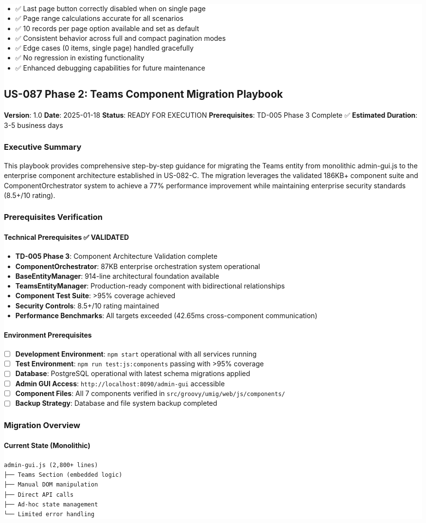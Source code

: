 - ✅ Last page button correctly disabled when on single page
- ✅ Page range calculations accurate for all scenarios
- ✅ 10 records per page option available and set as default
- ✅ Consistent behavior across full and compact pagination modes
- ✅ Edge cases (0 items, single page) handled gracefully
- ✅ No regression in existing functionality
- ✅ Enhanced debugging capabilities for future maintenance

## US-087 Phase 2: Teams Component Migration Playbook

**Version**: 1.0
**Date**: 2025-01-18
**Status**: READY FOR EXECUTION
**Prerequisites**: TD-005 Phase 3 Complete ✅
**Estimated Duration**: 3-5 business days

### Executive Summary

This playbook provides comprehensive step-by-step guidance for migrating the Teams entity from monolithic admin-gui.js to the enterprise component architecture established in US-082-C. The migration leverages the validated 186KB+ component suite and ComponentOrchestrator system to achieve a 77% performance improvement while maintaining enterprise security standards (8.5+/10 rating).

### Prerequisites Verification

#### Technical Prerequisites ✅ VALIDATED

- **TD-005 Phase 3**: Component Architecture Validation complete
- **ComponentOrchestrator**: 87KB enterprise orchestration system operational
- **BaseEntityManager**: 914-line architectural foundation available
- **TeamsEntityManager**: Production-ready component with bidirectional relationships
- **Component Test Suite**: >95% coverage achieved
- **Security Controls**: 8.5+/10 rating maintained
- **Performance Benchmarks**: All targets exceeded (42.65ms cross-component communication)

#### Environment Prerequisites

- [ ] **Development Environment**: `npm start` operational with all services running
- [ ] **Test Environment**: `npm run test:js:components` passing with >95% coverage
- [ ] **Database**: PostgreSQL operational with latest schema migrations applied
- [ ] **Admin GUI Access**: `http://localhost:8090/admin-gui` accessible
- [ ] **Component Files**: All 7 components verified in `src/groovy/umig/web/js/components/`
- [ ] **Backup Strategy**: Database and file system backup completed

### Migration Overview

#### Current State (Monolithic)

```
admin-gui.js (2,800+ lines)
├── Teams Section (embedded logic)
├── Manual DOM manipulation
├── Direct API calls
├── Ad-hoc state management
└── Limited error handling
```

